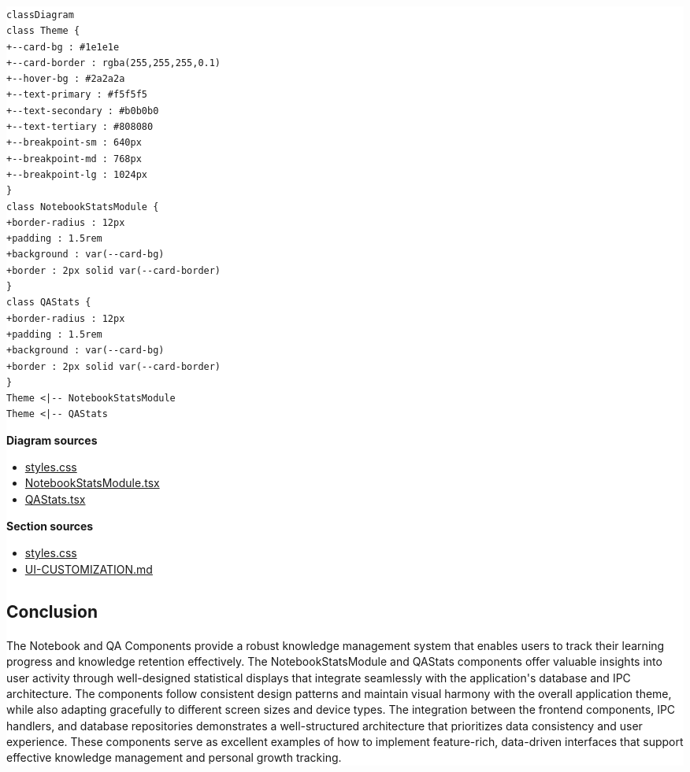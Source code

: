 ```mermaid
classDiagram
class Theme {
+--card-bg : #1e1e1e
+--card-border : rgba(255,255,255,0.1)
+--hover-bg : #2a2a2a
+--text-primary : #f5f5f5
+--text-secondary : #b0b0b0
+--text-tertiary : #808080
+--breakpoint-sm : 640px
+--breakpoint-md : 768px
+--breakpoint-lg : 1024px
}
class NotebookStatsModule {
+border-radius : 12px
+padding : 1.5rem
+background : var(--card-bg)
+border : 2px solid var(--card-border)
}
class QAStats {
+border-radius : 12px
+padding : 1.5rem
+background : var(--card-bg)
+border : 2px solid var(--card-border)
}
Theme <|-- NotebookStatsModule
Theme <|-- QAStats
```

**Diagram sources**
- [styles.css](file://src/renderer/styles.css)
- [NotebookStatsModule.tsx](file://src/renderer/components/NotebookStatsModule.tsx)
- [QAStats.tsx](file://src/renderer/components/QAStats.tsx)

**Section sources**
- [styles.css](file://src/renderer/styles.css)
- [UI-CUSTOMIZATION.md](file://AI/UI-CUSTOMIZATION.md)

## Conclusion
The Notebook and QA Components provide a robust knowledge management system that enables users to track their learning progress and knowledge retention effectively. The NotebookStatsModule and QAStats components offer valuable insights into user activity through well-designed statistical displays that integrate seamlessly with the application's database and IPC architecture. The components follow consistent design patterns and maintain visual harmony with the overall application theme, while also adapting gracefully to different screen sizes and device types. The integration between the frontend components, IPC handlers, and database repositories demonstrates a well-structured architecture that prioritizes data consistency and user experience. These components serve as excellent examples of how to implement feature-rich, data-driven interfaces that support effective knowledge management and personal growth tracking.